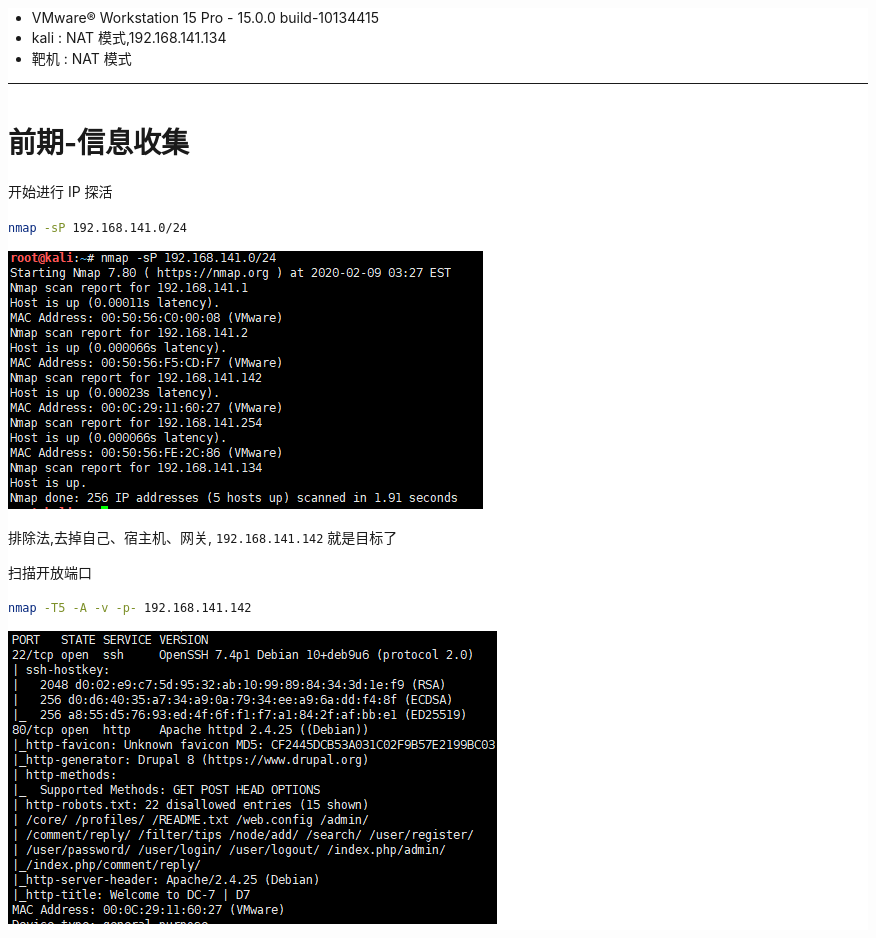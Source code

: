 - VMware® Workstation 15 Pro - 15.0.0 build-10134415
- kali : NAT 模式,192.168.141.134
- 靶机 : NAT 模式

---

# 前期-信息收集

开始进行 IP 探活

```bash
nmap -sP 192.168.141.0/24
```

![](../../../../../../assets/img/安全/实验/靶机/VulnHub/DC/DC7/1.png)

排除法,去掉自己、宿主机、网关, `192.168.141.142` 就是目标了

扫描开放端口
```bash
nmap -T5 -A -v -p- 192.168.141.142
```

![](../../../../../../assets/img/安全/实验/靶机/VulnHub/DC/DC7/2.png)
